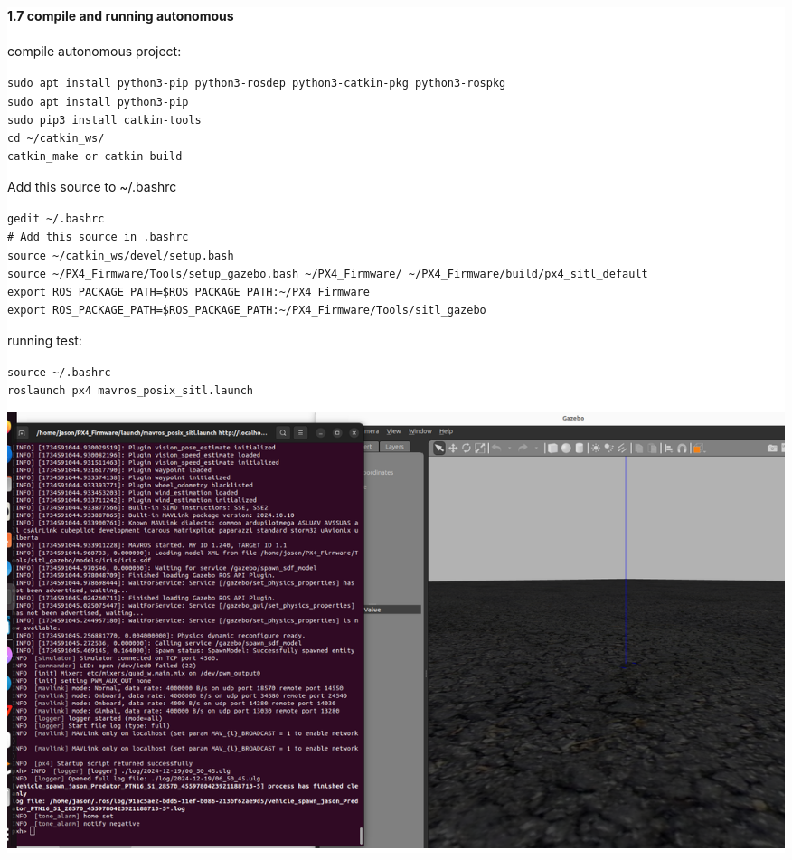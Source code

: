 #### 1.7 compile and running autonomous 

compile autonomous project:

```
sudo apt install python3-pip python3-rosdep python3-catkin-pkg python3-rospkg
sudo apt install python3-pip
sudo pip3 install catkin-tools
cd ~/catkin_ws/
catkin_make or catkin build
```

Add this source to ~/.bashrc

```
gedit ~/.bashrc
# Add this source in .bashrc
source ~/catkin_ws/devel/setup.bash
source ~/PX4_Firmware/Tools/setup_gazebo.bash ~/PX4_Firmware/ ~/PX4_Firmware/build/px4_sitl_default
export ROS_PACKAGE_PATH=$ROS_PACKAGE_PATH:~/PX4_Firmware
export ROS_PACKAGE_PATH=$ROS_PACKAGE_PATH:~/PX4_Firmware/Tools/sitl_gazebo
```

running test:

```
source ~/.bashrc
roslaunch px4 mavros_posix_sitl.launch
```

<div align="center">
    <img src="images/test_envirment1.png" width = 100% >
</div>
